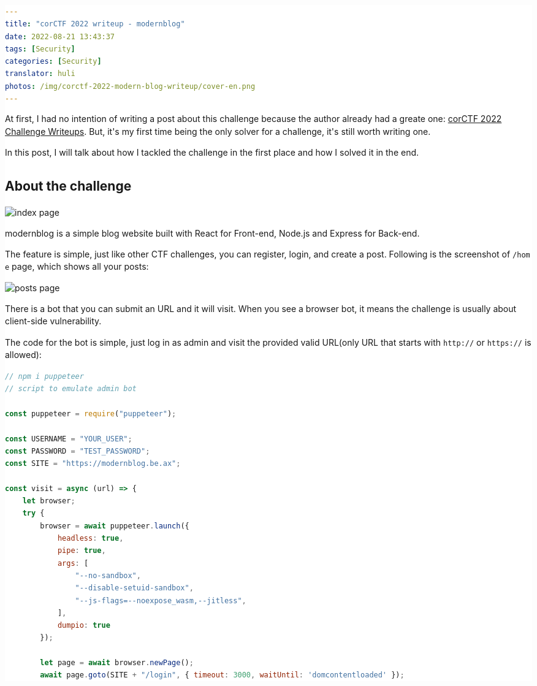 ```yaml
---
title: "corCTF 2022 writeup - modernblog"
date: 2022-08-21 13:43:37
tags: [Security]
categories: [Security]
translator: huli
photos: /img/corctf-2022-modern-blog-writeup/cover-en.png
---
```

<img src="/img/corctf-2022-modern-blog-writeup/cover-en.png" style="display:none">

At first, I had no intention of writing a post about this challenge because the author already had a greate one: [corCTF 2022 Challenge Writeups](https://brycec.me/posts/corctf_2022_challenges#modernblog). But, it's my first time being the only solver for a challenge, it's still worth writing one.

In this post, I will talk about how I tackled the challenge in the first place and how I solved it in the end.



## About the challenge

![index page](/img/corctf-2022-modern-blog-writeup/p1.png)

modernblog is a simple blog website built with React for Front-end, Node.js and Express for Back-end.

The feature is simple, just like other CTF challenges, you can register, login, and create a post. Following is the screenshot of `/home` page, which shows all your posts:

![posts page](/img/corctf-2022-modern-blog-writeup/p2.png)

There is a bot that you can submit an URL and it will visit. When you see a browser bot, it means the challenge is usually about client-side vulnerability.

The code for the bot is simple, just log in as admin and visit the provided valid URL(only URL that starts with `http://` or `https://` is allowed):

``` js
// npm i puppeteer
// script to emulate admin bot

const puppeteer = require("puppeteer");

const USERNAME = "YOUR_USER";
const PASSWORD = "TEST_PASSWORD";
const SITE = "https://modernblog.be.ax";

const visit = async (url) => {
    let browser;
    try {
        browser = await puppeteer.launch({
            headless: true,
            pipe: true,
            args: [
                "--no-sandbox",
                "--disable-setuid-sandbox",
                "--js-flags=--noexpose_wasm,--jitless",
            ],
            dumpio: true
        });

        let page = await browser.newPage();
        await page.goto(SITE + "/login", { timeout: 3000, waitUntil: 'domcontentloaded' });

```